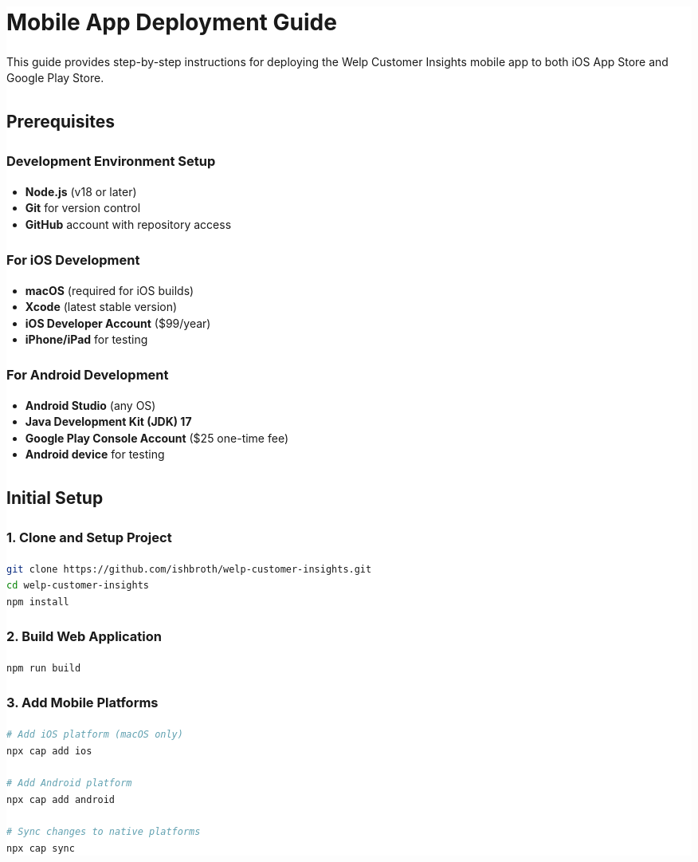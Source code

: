 # Mobile App Deployment Guide

This guide provides step-by-step instructions for deploying the Welp Customer Insights mobile app to both iOS App Store and Google Play Store.

## Prerequisites

### Development Environment Setup
- **Node.js** (v18 or later)
- **Git** for version control
- **GitHub** account with repository access

### For iOS Development
- **macOS** (required for iOS builds)
- **Xcode** (latest stable version)
- **iOS Developer Account** ($99/year)
- **iPhone/iPad** for testing

### For Android Development
- **Android Studio** (any OS)
- **Java Development Kit (JDK) 17**
- **Google Play Console Account** ($25 one-time fee)
- **Android device** for testing

## Initial Setup

### 1. Clone and Setup Project
```bash
git clone https://github.com/ishbroth/welp-customer-insights.git
cd welp-customer-insights
npm install
```

### 2. Build Web Application
```bash
npm run build
```

### 3. Add Mobile Platforms
```bash
# Add iOS platform (macOS only)
npx cap add ios

# Add Android platform
npx cap add android

# Sync changes to native platforms
npx cap sync
```
